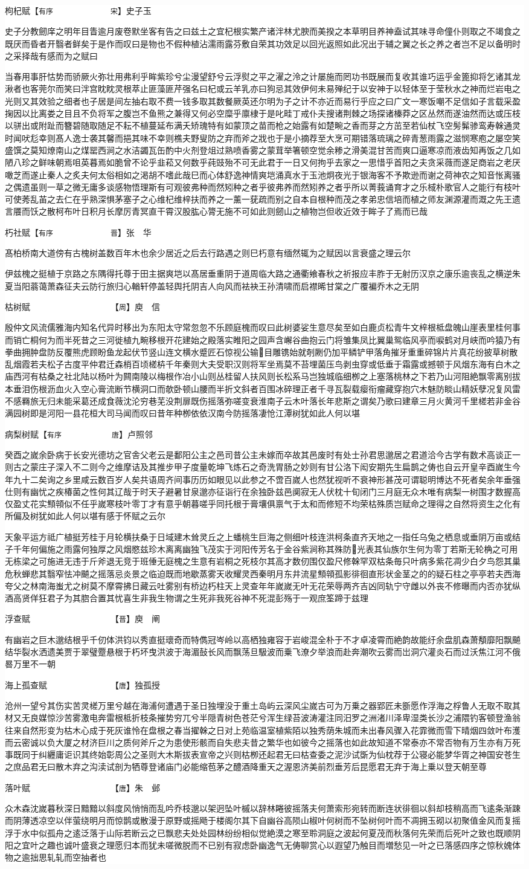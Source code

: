 枸杞赋【`有序　　　　　　　　宋`】史子玉  

史子分教劒庠之明年目眚逾月废卷默坐客有告之曰兹土之宜杞根实繁产诸泮林尤腴而美揆之本草明目养神盍试其味寻命僮仆则取之不竭食之既厌而昏者开翳者鲜矣于是作而叹曰是物也不假种植沾濡雨露芬敷自荣其功效足以回光返照如此况出于辅之翼之长之养之者岂不足以备明时之采择哉有感而为之赋曰  

当春用事肝怙势而骄厥火弥壮用弗利乎眸紫珍兮尘漫望舒兮云浮熨之平之濯之泠之计屡施而罔功书既展而复收其谁巧运乎金篦抑将乞诸其龙湫者也客莞尔而笑曰泮宫眈眈灵根萃止匪藻匪芹强名曰杞或云羊乳亦曰狗忌其效伊何未易殚纪于以安神于以轻体至于莹秋水之神而烂岩电之光则又其效验之细者也子居是间左抽右取不费一钱多取其数餐厥英还尔明为子之计不亦近而易行乎应之曰广文一寒饭嘲不足信如子言载采盈掬因以比离娄之目且不负将军之腹岂不鱼熊之兼得又何必空糜乎廪棣于是叱畦丁戒仆夫搜诸荆棘之场探诸榛莽之区丛然而遂油然而达或压枝以骈出或附趾而簪碧随取随足不耘不植蔓延布满夭矫瑰特有如蒙顶之苗而枪之始露有如楚畹之香而芽之方茁至若仙杖飞空髣髴骖鸾寿榦通灵时闻吠尨幸则髙人逸士袭其馨而挹其味不幸则樵夫野叟防之弃而斧之戕也于是小摘荐至大烹可期错落琉璃之碎青葱雨露之滋悯寒庖之屡空笑盛馔之莫知燎南山之煤罂西涧之水洁蠲瓦缶酌中火剂登俎过熟喷香雾之蒙茸举箸顿空觉余糁之滑美混甘苦而爽口逼寒凉而液齿知再饭之几如陋八珍之鲜味朝焉咀英暮焉如脆曾不论乎韭菘又何数乎莼豉殆不可无此君于一日又何拘乎去家之一思惜乎首阳之夫贪采薇而遂足商岩之老厌噉芝而遂止秦人之炙夫何太俗相如之渇胡不嗜此哉巳而心体舒逸神情爽垲涌真水于玉池炯夜光于银海客不予欺逊而谢之荷神农之知音怅离骚之偶遗虽则一草之微无庸多谈感物悟理斯有可观彼弗种而然矧种之者乎彼弗养而然矧养之者乎所以菁莪诵育才之乐棫朴歌官人之能行有枝叶可使莠乱苖之去仁在乎熟深惧茅塞子之心维杞维梓扶而养之一薰一莸疏而别之自本自根种而茂之孝弟忠信培而植之师友渊源灌而溉之先王遗言餍而饫之散柯布叶日积月长摩厉青冥直干霄汉股肱心膂无施不可如此则劒山之植物岂但收近效于眸子了焉而已哉  

朽社赋【`有序　　　　　　　　晋`】张　华  

髙柏桥南大道傍有古槐树盖数百年木也余少居近之后去行路遇之则巳朽意有缅然辄为之赋因以言衰盛之理云尔  

伊兹槐之挺植于京路之东隅得托尊于田主据爽垲以髙居垂重阴于道周临大路之通衢飨春秋之祈报应丰胙于无射历汉京之康乐逾丧乱之横逆朱夏当阳蓊蔼萧森征夫云防行旅归心輶轩停盖轻舆托阴吉人向风而袪袂王孙清啸而启襟晞甘棠之广覆褊乔木之无阴  

枯树赋　　　　　　　　　　【`周`】庾　信  

殷仲文风流儒雅海内知名代异时移出为东阳太守常忽忽不乐顾庭槐而叹曰此树婆娑生意尽矣至如白鹿贞松青牛文梓根柢盘魄山崖表里桂何事而销亡桐何为而半死昔之三河徙植九畹移根开花建始之殿落实睢阳之园声含嶰谷曲抱云门将雏集凤比翼巢鸳临风亭而唳鹤对月峡而吟猿乃有拳曲拥肿盘防反覆熊虎顾盼鱼龙起伏节竖山连文横水蹙匠石惊视公输目雕镌始就剞劂仍加平鳞铲甲落角摧牙重重碎锦片片真花纷披草树散乱烟霞若夫松子古度平仲君迁森梢百顷槎枿千年秦则大夫受职汉则将军坐焉莫不苔埋菌压鸟剥虫穿或低垂于霜露或撼顿于风烟东海有白木之庙西河有枯桑之社北陆以杨叶为闗南陵以梅根作冶小山则丛桂留人扶风则长松系马岂独城临细栁之上塞落桃林之下若乃山河阻絶飘零离别拔本垂泪伤根沥血火入空心膏流断节横洞口而欹卧顿山腰而半折文斜者百围冰碎理正者千寻瓦裂载瘿衔瘤藏穿抱穴木魅防睒山精妖孽况复风雷不感羇旅无归未能采葛还成食薇沈沦穷巷芜没荆扉既伤摇落弥嗟变衰淮南子云木叶落长年悲斯之谓矣乃歌曰建章三月火黄河千里槎若非金谷满园树即是河阳一县花桓大司马闻而叹曰昔年种栁依依汉南今防摇落凄怆江潭树犹如此人何以堪  

病梨树赋【`有序　　　　　　　唐`】卢照邻  

癸酉之嵗余卧病于长安光德坊之官舎父老云是鄱阳公主之邑司昔公主未嫁而卒故其邑废时有处士孙君思邈居之君道洽今古学有数术高谈正一则古之蒙庄子深入不二则今之维摩诘及其推步甲子度量乾坤飞炼石之奇洗胃肠之妙则有甘公洛下闳安期先生扁鹊之俦也自云开皇辛酉嵗生今年九十二矣询之乡里咸云数百岁人矣共语周齐间事历历如眼见以此参之不啻百嵗人也然犹视听不衰神形甚茂可谓聪明博达不死者矣余年垂强仕则有幽忧之疾椿菌之性何其辽哉于时天子避暑甘泉邈亦征诣行在余独卧兹邑阒寂无人伏枕十旬闭门三月庭无众木唯有病梨一树围才数握高仅盈丈花实顦顇似不任乎嵗寒枝叶零丁才有意乎朝暮嗟乎同托根于膏壤俱禀气于太和而修短不均荣枯殊质岂赋命之理得之自然将资生之化有所偏及树犹如此人何以堪有感于怀赋之云尔  

天象平运方祗广植挺芳桂于月轮横扶桑于日域建木耸灵丘之上蟠桃生巨海之侧细叶枝连洪柯条直齐天地之一指任乌兔之栖息或垂阴万亩或结子千年何偏施之雨露何独厚之风烟愍兹珍木离离幽独飞茂实于河阳传芳名于金谷紫涧称其殊防光表其仙族尔生何为零丁若斯无轮桷之可用无栋梁之可施进无违于斤斧退无竞于班倕无庭槐之生意有岩桐之死枝尔其高才数仞围仅盈尺修榦罕双枯条毎只叶病多紫花凋少白夕鸟怨其巢危秋蝉悲其翳窄怯冲飇之摇落忌炎景之临迫既而地歇蒸雾天收耀灵西秦明月东井流星顦顇孤影徘徊直形状金茎之的的疑石柱之亭亭若夫西海夸父之林南海蚩尤之树莫不摩霄拂日藏云吐雾别有桥边朽柱天上灵查年年嵗嵗无叶无花荣辱两齐吉凶同轨宁守雌以外丧不修曝而内否亦犹纵酒高贤佯狂君子为其脗合置其忧喜生非我生物谓之生死非我死谷神不死混彭殇于一观庶筌蹄于兹理  

浮查赋　　　　　　　　　　【`晋`】庾　阐  

有幽岩之巨木邈结根乎千仞体洪钧以秀直挺瓌奇而特儁冠岑岭以高栖独雍容于岩峻混全朴于不才卓凌霄而絶韵故能纡余盘肌森萧頺靡阳飘飇结华裂水洒遗美贾于翠璧蹷悬根于朽坏曳洪波于海湄鼔长风而飘荡旦馺波而乗飞潦夕举浪而赴奔潮吹云雾而岀洞穴灌炎石而过沃焦江河不俄晷万里不一朝  

海上孤查赋　　　　　　　　【`唐`】独孤授  

沧州一望兮其伤实苦灵槎万里兮越在海浦何遭遇于圣日独埋没于重土岛屿云深风尘嵗古可为万乗之器郢匠未斵愿作浮海之桴鲁人无取不取其材又无良媒惊沙苦雾激电奔雷根柢折枝条摧势穷兀兮半隠青树色苍茫兮浑生绿苔波涛灌注同汨罗之洲渚川泽卑湿类长沙之浦隈钓客顿登渔翁往来自然形变为枯木心成于死灰谁怜在盘根之春当擢榦之日对上苑临温室植紫陌以独秀荫朱城而未出春风骤入花霏微而雪下晴烟四敛叶布濩而云密诚以负大厦之材济巨川之质何斧斤之为患使形骸而自失悲夫昔之繁华也如彼今之摇落也如此故知道不常泰亦不常否物有万生亦有万死事既同于纠纒庸讵识其终始彰周公之圣则大木斯拔表宣帝之兴则枯栁还起君无曰枯查委之泥沙试斲为仙枕荐于公寝必能梦华胥之神国安苍生之庶品君无曰散木弃之沟渎试剖为牺尊登诸庙门必能缩苞茅之醴酒降重天之渥恩济美前烈垂芳后昆愿君无弃于海上乗以登天朝至尊  

落叶赋　　　　　　　　　　【`唐`】朱　邺  

众木森沈嵗暮秋深日黯黯以斜度风悄悄而乱吟乔枝邈以架迥坠叶槭以辞林睠彼摇落夫何萧索形宛转而断连状徘徊以斜却枝稍高而飞逺条渐踈而阴薄透凉空以伴萤绕明月而惊鹊或散漫于原野或摇飏于楼阁尔其下自幽谷高陨山椒叶何树而不坠树何叶而不凋拥玉砌以初聚值金风而复摇浮于水中似孤舟之逺泛落于山际若断云之已飘悲夫处处园林纷纷相似觉絶漠之寒至聆洞庭之波起何夏茂而秋落何先荣而后死叶之致也既顺阴阳之宜叶之趣也诚叶盛衰之理愿归本而犹未嗟微脱而不已别有寂虑卧幽逸气无俦聊赏心以遐望乃触目而増愁见一叶之已落感四序之惊秋媿体物之逾拙思轧轧而空抽者也  
